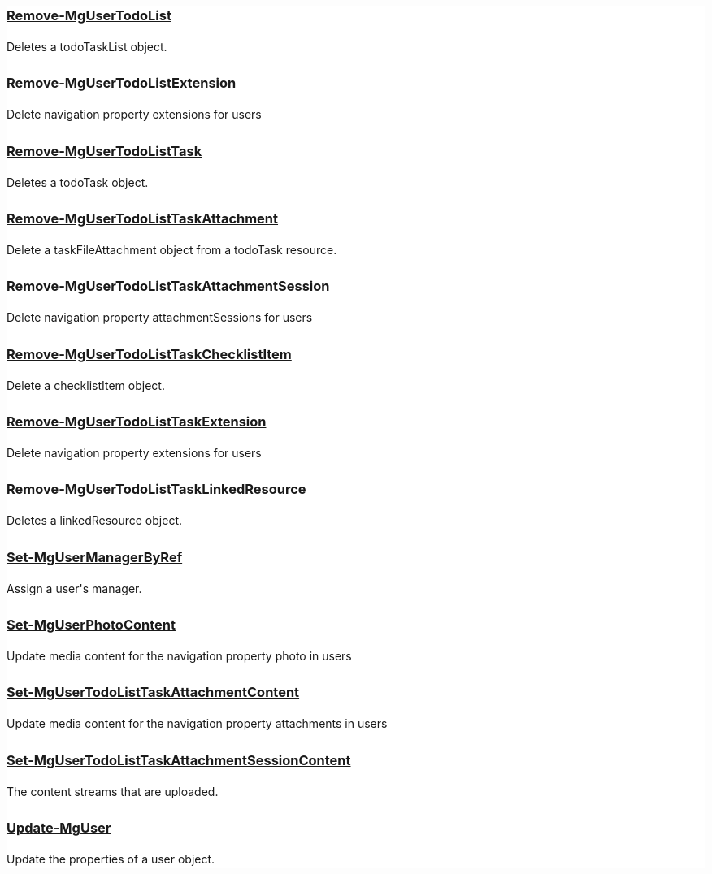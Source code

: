 ### [Remove-MgUserTodoList](Remove-MgUserTodoList.md)
Deletes a todoTaskList object.

### [Remove-MgUserTodoListExtension](Remove-MgUserTodoListExtension.md)
Delete navigation property extensions for users

### [Remove-MgUserTodoListTask](Remove-MgUserTodoListTask.md)
Deletes a todoTask object.

### [Remove-MgUserTodoListTaskAttachment](Remove-MgUserTodoListTaskAttachment.md)
Delete a taskFileAttachment object from a todoTask resource.

### [Remove-MgUserTodoListTaskAttachmentSession](Remove-MgUserTodoListTaskAttachmentSession.md)
Delete navigation property attachmentSessions for users

### [Remove-MgUserTodoListTaskChecklistItem](Remove-MgUserTodoListTaskChecklistItem.md)
Delete a checklistItem object.

### [Remove-MgUserTodoListTaskExtension](Remove-MgUserTodoListTaskExtension.md)
Delete navigation property extensions for users

### [Remove-MgUserTodoListTaskLinkedResource](Remove-MgUserTodoListTaskLinkedResource.md)
Deletes a linkedResource object.

### [Set-MgUserManagerByRef](Set-MgUserManagerByRef.md)
Assign a user's manager.

### [Set-MgUserPhotoContent](Set-MgUserPhotoContent.md)
Update media content for the navigation property photo in users

### [Set-MgUserTodoListTaskAttachmentContent](Set-MgUserTodoListTaskAttachmentContent.md)
Update media content for the navigation property attachments in users

### [Set-MgUserTodoListTaskAttachmentSessionContent](Set-MgUserTodoListTaskAttachmentSessionContent.md)
The content streams that are uploaded.

### [Update-MgUser](Update-MgUser.md)
Update the properties of a user object.
